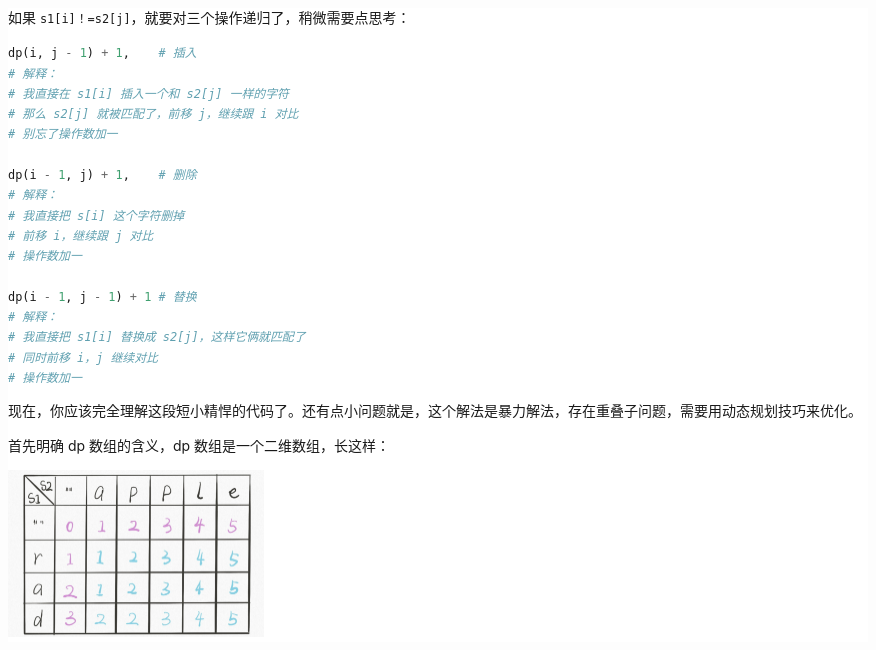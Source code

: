 如果 `s1[i]！=s2[j]`，就要对三个操作递归了，稍微需要点思考：

```python
dp(i, j - 1) + 1,    # 插入
# 解释：
# 我直接在 s1[i] 插入一个和 s2[j] 一样的字符
# 那么 s2[j] 就被匹配了，前移 j，继续跟 i 对比
# 别忘了操作数加一

dp(i - 1, j) + 1,    # 删除
# 解释：
# 我直接把 s[i] 这个字符删掉
# 前移 i，继续跟 j 对比
# 操作数加一

dp(i - 1, j - 1) + 1 # 替换
# 解释：
# 我直接把 s1[i] 替换成 s2[j]，这样它俩就匹配了
# 同时前移 i，j 继续对比
# 操作数加一
```

现在，你应该完全理解这段短小精悍的代码了。还有点小问题就是，这个解法是暴力解法，存在重叠子问题，需要用动态规划技巧来优化。

首先明确 dp 数组的含义，dp 数组是一个二维数组，长这样：

<img src="assets/image-20210508225529944.png" alt="image-20210508225529944" style="zoom:25%;" />
